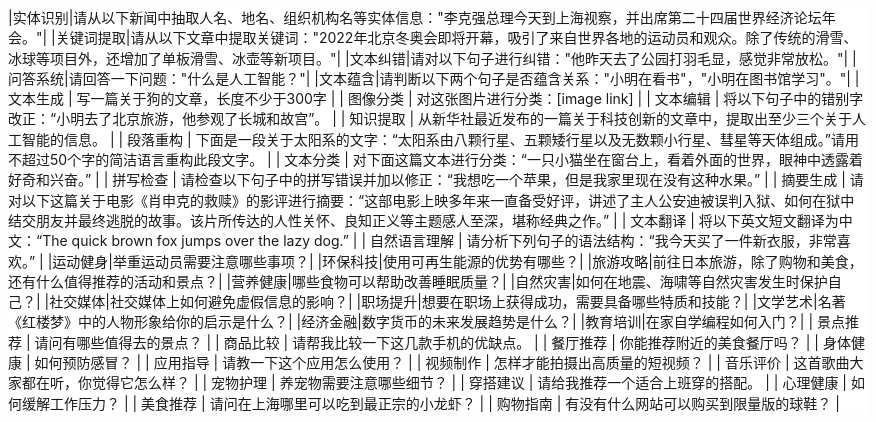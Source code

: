 |实体识别|请从以下新闻中抽取人名、地名、组织机构名等实体信息："李克强总理今天到上海视察，并出席第二十四届世界经济论坛年会。"|
|关键词提取|请从以下文章中提取关键词："2022年北京冬奥会即将开幕，吸引了来自世界各地的运动员和观众。除了传统的滑雪、冰球等项目外，还增加了单板滑雪、冰壶等新项目。"|
|文本纠错|请对以下句子进行纠错："他昨天去了公园打羽毛显，感觉非常放松。"|
|问答系统|请回答一下问题："什么是人工智能？"|
|文本蕴含|请判断以下两个句子是否蕴含关系："小明在看书"，"小明在图书馆学习"。"|
| 文本生成                      | 写一篇关于狗的文章，长度不少于300字                                                                                                                                                                                                                                                                                                             |
| 图像分类                      | 对这张图片进行分类：[image link]                                                                                                                                                                                                                                                                                                                    |
| 文本编辑                      | 将以下句子中的错别字改正：“小明去了北京旅游，他参观了长城和故宫”。                                                                                                                                                                                                                                                                                       |
| 知识提取                      | 从新华社最近发布的一篇关于科技创新的文章中，提取出至少三个关于人工智能的信息。                                                                                                                                                                                                                                                                                |
| 段落重构                      | 下面是一段关于太阳系的文字：“太阳系由八颗行星、五颗矮行星以及无数颗小行星、彗星等天体组成。”请用不超过50个字的简洁语言重构此段文字。                                                                                                                                                                                                               |
| 文本分类                      | 对下面这篇文本进行分类：“一只小猫坐在窗台上，看着外面的世界，眼神中透露着好奇和兴奋。”                                                                                                                                                                                                                                                                    |
| 拼写检查                      | 请检查以下句子中的拼写错误并加以修正：“我想吃一个苹果，但是我家里现在没有这种水果。”                                                                                                                                                                                                                                                                           |
| 摘要生成                      | 请对以下这篇关于电影《肖申克的救赎》的影评进行摘要：“这部电影上映多年来一直备受好评，讲述了主人公安迪被误判入狱、如何在狱中结交朋友并最终逃脱的故事。该片所传达的人性关怀、良知正义等主题感人至深，堪称经典之作。”                                                                                                                                             |
| 文本翻译                      | 将以下英文短文翻译为中文：“The quick brown fox jumps over the lazy dog.”                                                                                                                                                                                                                                                                                 |
| 自然语言理解                  | 请分析下列句子的语法结构：“我今天买了一件新衣服，非常喜欢。”                                                                                                                                                                                                                                                                                        |
|运动健身|举重运动员需要注意哪些事项？|
|环保科技|使用可再生能源的优势有哪些？|
|旅游攻略|前往日本旅游，除了购物和美食，还有什么值得推荐的活动和景点？|
|营养健康|哪些食物可以帮助改善睡眠质量？|
|自然灾害|如何在地震、海啸等自然灾害发生时保护自己？|
|社交媒体|社交媒体上如何避免虚假信息的影响？|
|职场提升|想要在职场上获得成功，需要具备哪些特质和技能？|
|文学艺术|名著《红楼梦》中的人物形象给你的启示是什么？|
|经济金融|数字货币的未来发展趋势是什么？|
|教育培训|在家自学编程如何入门？|
| 景点推荐 | 请问有哪些值得去的景点？ |
| 商品比较 | 请帮我比较一下这几款手机的优缺点。 |
| 餐厅推荐 | 你能推荐附近的美食餐厅吗？ |
| 身体健康 | 如何预防感冒？ |
| 应用指导 | 请教一下这个应用怎么使用？ |
| 视频制作 | 怎样才能拍摄出高质量的短视频？ |
| 音乐评价 | 这首歌曲大家都在听，你觉得它怎么样？ |
| 宠物护理 | 养宠物需要注意哪些细节？ |
| 穿搭建议 | 请给我推荐一个适合上班穿的搭配。 |
| 心理健康 | 如何缓解工作压力？ |
| 美食推荐 | 请问在上海哪里可以吃到最正宗的小龙虾？ |
| 购物指南 | 有没有什么网站可以购买到限量版的球鞋？ |